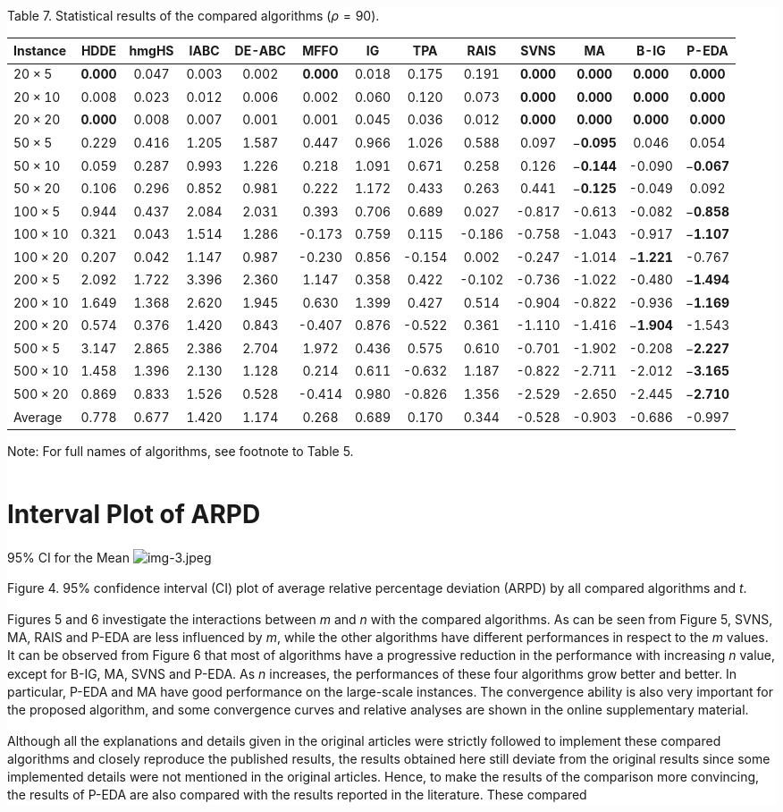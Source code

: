 Table 7. Statistical results of the compared algorithms $(\rho=90)$.

| Instance | HDDE | hmgHS | IABC | DE-ABC | MFFO | IG | TPA | RAIS | SVNS | MA | B-IG | P-EDA |
| :-- | :--: | :--: | :--: | :--: | :--: | :--: | :--: | :--: | :--: | :--: | :--: | :--: |
| $20 \times 5$ | $\mathbf{0 . 0 0 0}$ | 0.047 | 0.003 | 0.002 | $\mathbf{0 . 0 0 0}$ | 0.018 | 0.175 | 0.191 | $\mathbf{0 . 0 0 0}$ | $\mathbf{0 . 0 0 0}$ | $\mathbf{0 . 0 0 0}$ | $\mathbf{0 . 0 0 0}$ |
| $20 \times 10$ | 0.008 | 0.023 | 0.012 | 0.006 | 0.002 | 0.060 | 0.120 | 0.073 | $\mathbf{0 . 0 0 0}$ | $\mathbf{0 . 0 0 0}$ | $\mathbf{0 . 0 0 0}$ | $\mathbf{0 . 0 0 0}$ |
| $20 \times 20$ | $\mathbf{0 . 0 0 0}$ | 0.008 | 0.007 | 0.001 | 0.001 | 0.045 | 0.036 | 0.012 | $\mathbf{0 . 0 0 0}$ | $\mathbf{0 . 0 0 0}$ | $\mathbf{0 . 0 0 0}$ | $\mathbf{0 . 0 0 0}$ |
| $50 \times 5$ | 0.229 | 0.416 | 1.205 | 1.587 | 0.447 | 0.966 | 1.026 | 0.588 | 0.097 | $-\mathbf{0 . 0 9 5}$ | 0.046 | 0.054 |
| $50 \times 10$ | 0.059 | 0.287 | 0.993 | 1.226 | 0.218 | 1.091 | 0.671 | 0.258 | 0.126 | $-\mathbf{0 . 1 4 4}$ | -0.090 | $-\mathbf{0 . 0 6 7}$ |
| $50 \times 20$ | 0.106 | 0.296 | 0.852 | 0.981 | 0.222 | 1.172 | 0.433 | 0.263 | 0.441 | $-\mathbf{0 . 1 2 5}$ | -0.049 | 0.092 |
| $100 \times 5$ | 0.944 | 0.437 | 2.084 | 2.031 | 0.393 | 0.706 | 0.689 | 0.027 | -0.817 | -0.613 | -0.082 | $-\mathbf{0 . 8 5 8}$ |
| $100 \times 10$ | 0.321 | 0.043 | 1.514 | 1.286 | -0.173 | 0.759 | 0.115 | -0.186 | -0.758 | -1.043 | -0.917 | $-\mathbf{1 . 1 0 7}$ |
| $100 \times 20$ | 0.207 | 0.042 | 1.147 | 0.987 | -0.230 | 0.856 | -0.154 | 0.002 | -0.247 | -1.014 | $-\mathbf{1 . 2 2 1}$ | -0.767 |
| $200 \times 5$ | 2.092 | 1.722 | 3.396 | 2.360 | 1.147 | 0.358 | 0.422 | -0.102 | -0.736 | -1.022 | -0.480 | $-\mathbf{1 . 4 9 4}$ |
| $200 \times 10$ | 1.649 | 1.368 | 2.620 | 1.945 | 0.630 | 1.399 | 0.427 | 0.514 | -0.904 | -0.822 | -0.936 | $-\mathbf{1 . 1 6 9}$ |
| $200 \times 20$ | 0.574 | 0.376 | 1.420 | 0.843 | -0.407 | 0.876 | -0.522 | 0.361 | -1.110 | -1.416 | $-\mathbf{1 . 9 0 4}$ | -1.543 |
| $500 \times 5$ | 3.147 | 2.865 | 2.386 | 2.704 | 1.972 | 0.436 | 0.575 | 0.610 | -0.701 | -1.902 | -0.208 | $-\mathbf{2 . 2 2 7}$ |
| $500 \times 10$ | 1.458 | 1.396 | 2.130 | 1.128 | 0.214 | 0.611 | -0.632 | 1.187 | -0.822 | -2.711 | -2.012 | $-\mathbf{3 . 1 6 5}$ |
| $500 \times 20$ | 0.869 | 0.833 | 1.526 | 0.528 | -0.414 | 0.980 | -0.826 | 1.356 | -2.529 | -2.650 | -2.445 | $-\mathbf{2 . 7 1 0}$ |
| Average | 0.778 | 0.677 | 1.420 | 1.174 | 0.268 | 0.689 | 0.170 | 0.344 | -0.528 | -0.903 | -0.686 | -0.997 |

Note: For full names of algorithms, see footnote to Table 5.

# Interval Plot of ARPD 

$95 \%$ CI for the Mean
![img-3.jpeg](img-3.jpeg)

Figure 4. 95\% confidence interval (CI) plot of average relative percentage deviation (ARPD) by all compared algorithms and $t$.

Figures 5 and 6 investigate the interactions between $m$ and $n$ with the compared algorithms. As can be seen from Figure 5, SVNS, MA, RAIS and P-EDA are less influenced by $m$, while the other algorithms have different performances in respect to the $m$ values. It can be observed from Figure 6 that most of algorithms have a progressive reduction in the performance with increasing $n$ value, except for B-IG, MA, SVNS and P-EDA. As $n$ increases, the performances of these four algorithms grow better and better. In particular, P-EDA and MA have good performance on the large-scale instances. The convergence ability is also very important for the proposed algorithm, and some convergence curves and relative analyses are shown in the online supplementary material.

Although all the explanations and details given in the original articles were strictly followed to implement these compared algorithms and closely reproduce the published results, the results obtained here still deviate from the original results since some implemented details were not mentioned in the original articles. Hence, to make the results of the comparison more convincing, the results of P-EDA are also compared with the results reported in the literature. These compared
